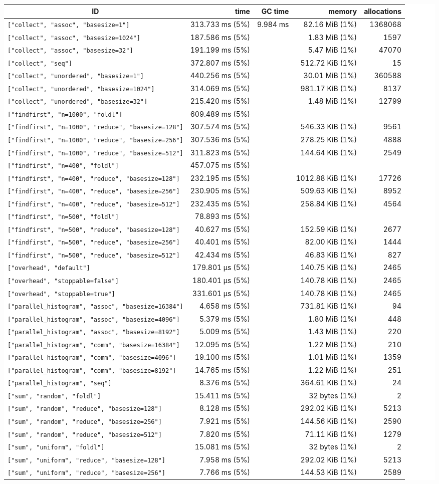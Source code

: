 | ID                                                  | time            | GC time  | memory           | allocations |
|-----------------------------------------------------|----------------:|---------:|-----------------:|------------:|
| `["collect", "assoc", "basesize=1"]`                | 313.733 ms (5%) | 9.984 ms |   82.16 MiB (1%) |     1368068 |
| `["collect", "assoc", "basesize=1024"]`             | 187.586 ms (5%) |          |    1.83 MiB (1%) |        1597 |
| `["collect", "assoc", "basesize=32"]`               | 191.199 ms (5%) |          |    5.47 MiB (1%) |       47070 |
| `["collect", "seq"]`                                | 372.807 ms (5%) |          |  512.72 KiB (1%) |          15 |
| `["collect", "unordered", "basesize=1"]`            | 440.256 ms (5%) |          |   30.01 MiB (1%) |      360588 |
| `["collect", "unordered", "basesize=1024"]`         | 314.069 ms (5%) |          |  981.17 KiB (1%) |        8137 |
| `["collect", "unordered", "basesize=32"]`           | 215.420 ms (5%) |          |    1.48 MiB (1%) |       12799 |
| `["findfirst", "n=1000", "foldl"]`                  | 609.489 ms (5%) |          |                  |             |
| `["findfirst", "n=1000", "reduce", "basesize=128"]` | 307.574 ms (5%) |          |  546.33 KiB (1%) |        9561 |
| `["findfirst", "n=1000", "reduce", "basesize=256"]` | 307.536 ms (5%) |          |  278.25 KiB (1%) |        4888 |
| `["findfirst", "n=1000", "reduce", "basesize=512"]` | 311.823 ms (5%) |          |  144.64 KiB (1%) |        2549 |
| `["findfirst", "n=400", "foldl"]`                   | 457.075 ms (5%) |          |                  |             |
| `["findfirst", "n=400", "reduce", "basesize=128"]`  | 232.195 ms (5%) |          | 1012.88 KiB (1%) |       17726 |
| `["findfirst", "n=400", "reduce", "basesize=256"]`  | 230.905 ms (5%) |          |  509.63 KiB (1%) |        8952 |
| `["findfirst", "n=400", "reduce", "basesize=512"]`  | 232.435 ms (5%) |          |  258.84 KiB (1%) |        4564 |
| `["findfirst", "n=500", "foldl"]`                   |  78.893 ms (5%) |          |                  |             |
| `["findfirst", "n=500", "reduce", "basesize=128"]`  |  40.627 ms (5%) |          |  152.59 KiB (1%) |        2677 |
| `["findfirst", "n=500", "reduce", "basesize=256"]`  |  40.401 ms (5%) |          |   82.00 KiB (1%) |        1444 |
| `["findfirst", "n=500", "reduce", "basesize=512"]`  |  42.434 ms (5%) |          |   46.83 KiB (1%) |         827 |
| `["overhead", "default"]`                           | 179.801 μs (5%) |          |  140.75 KiB (1%) |        2465 |
| `["overhead", "stoppable=false"]`                   | 180.401 μs (5%) |          |  140.78 KiB (1%) |        2465 |
| `["overhead", "stoppable=true"]`                    | 331.601 μs (5%) |          |  140.78 KiB (1%) |        2465 |
| `["parallel_histogram", "assoc", "basesize=16384"]` |   4.658 ms (5%) |          |  731.81 KiB (1%) |          94 |
| `["parallel_histogram", "assoc", "basesize=4096"]`  |   5.379 ms (5%) |          |    1.80 MiB (1%) |         448 |
| `["parallel_histogram", "assoc", "basesize=8192"]`  |   5.009 ms (5%) |          |    1.43 MiB (1%) |         220 |
| `["parallel_histogram", "comm", "basesize=16384"]`  |  12.095 ms (5%) |          |    1.22 MiB (1%) |         210 |
| `["parallel_histogram", "comm", "basesize=4096"]`   |  19.100 ms (5%) |          |    1.01 MiB (1%) |        1359 |
| `["parallel_histogram", "comm", "basesize=8192"]`   |  14.765 ms (5%) |          |    1.22 MiB (1%) |         251 |
| `["parallel_histogram", "seq"]`                     |   8.376 ms (5%) |          |  364.61 KiB (1%) |          24 |
| `["sum", "random", "foldl"]`                        |  15.411 ms (5%) |          |    32 bytes (1%) |           2 |
| `["sum", "random", "reduce", "basesize=128"]`       |   8.128 ms (5%) |          |  292.02 KiB (1%) |        5213 |
| `["sum", "random", "reduce", "basesize=256"]`       |   7.921 ms (5%) |          |  144.56 KiB (1%) |        2590 |
| `["sum", "random", "reduce", "basesize=512"]`       |   7.820 ms (5%) |          |   71.11 KiB (1%) |        1279 |
| `["sum", "uniform", "foldl"]`                       |  15.081 ms (5%) |          |    32 bytes (1%) |           2 |
| `["sum", "uniform", "reduce", "basesize=128"]`      |   7.958 ms (5%) |          |  292.02 KiB (1%) |        5213 |
| `["sum", "uniform", "reduce", "basesize=256"]`      |   7.766 ms (5%) |          |  144.53 KiB (1%) |        2589 |